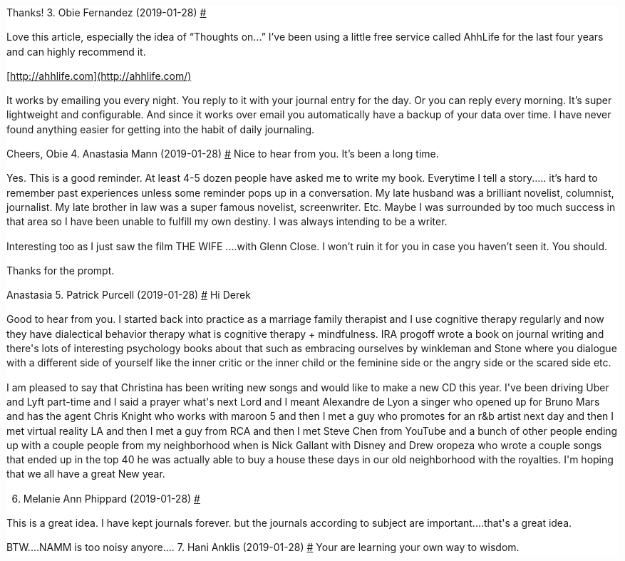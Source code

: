 Thanks!
3. Obie Fernandez (2019-01-28) [#](https://sivers.org/dj#comment-69535)

Love this article, especially the idea of “Thoughts on...” I’ve been using a little free service called AhhLife for the last four years and can highly recommend it.

[http://ahhlife.com](http://ahhlife.com/)

It works by emailing you every night. You reply to it with your journal entry for the day. Or you can reply every morning. It’s super lightweight and configurable. And since it works over email you automatically have a backup of your data over time. I have never found anything easier for getting into the habit of daily journaling.

Cheers,
Obie
4. Anastasia Mann (2019-01-28) [#](https://sivers.org/dj#comment-69536)
Nice to hear from you. It’s been a long time.

Yes. This is a good reminder. At least 4-5 dozen people have asked me to write my book. Everytime I tell a story..... it’s hard to remember past experiences unless some reminder pops up in a conversation. My late husband was a brilliant novelist, columnist, journalist. My late brother in law was a super famous novelist, screenwriter. Etc. Maybe I was surrounded by too much success in that area so I have been unable to fulfill my own destiny. I was always intending to be a writer.

Interesting too as I just saw the film THE WIFE ....with Glenn Close. I won’t ruin it for you in case you haven’t seen it. You should.

Thanks for the prompt.

Anastasia
5. Patrick Purcell (2019-01-28) [#](https://sivers.org/dj#comment-69537)
Hi Derek

Good to hear from you. I started back into practice as a marriage family therapist and I use cognitive therapy regularly and now they have dialectical behavior therapy what is cognitive therapy + mindfulness. IRA progoff wrote a book on journal writing and there's lots of interesting psychology books about that such as embracing ourselves by winkleman and Stone where you dialogue with a different side of yourself like the inner critic or the inner child or the feminine side or the angry side or the scared side etc.

I am pleased to say that Christina has been writing new songs and would like to make a new CD this year. I've been driving Uber and Lyft part-time and I said a prayer what's next Lord and I meant Alexandre de Lyon a singer who opened up for Bruno Mars and has the agent Chris Knight who works with maroon 5 and then I met a guy who promotes for an r&b artist next day and then I met virtual reality LA and then I met a guy from RCA and then I met Steve Chen from YouTube and a bunch of other people ending up with a couple people from my neighborhood when is Nick Gallant with Disney and Drew oropeza who wrote a couple songs that ended up in the top 40 he was actually able to buy a house these days in our old neighborhood with the royalties. I'm hoping that we all have a great New year.

6. Melanie Ann Phippard (2019-01-28) [#](https://sivers.org/dj#comment-69538)

This is a great idea. I have kept journals forever. but the journals according to subject are important....that's a great idea.

BTW....NAMM is too noisy anyore....
7. Hani Anklis (2019-01-28) [#](https://sivers.org/dj#comment-69539)
Your are learning your own way to wisdom.
